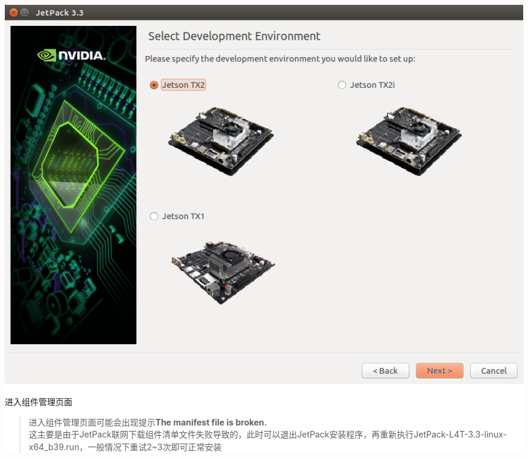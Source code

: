 ![JetPack3.3 Select Development Environment](images/jetpack_3_3_select_development_env.png)

进入组件管理页面

> 进入组件管理页面可能会出现提示**The manifest file is broken.**  
> 这主要是由于JetPack联网下载组件清单文件失败导致的，此时可以退出JetPack安装程序，再重新执行JetPack-L4T-3.3-linux-x64_b39.run，一般情况下重试2~3次即可正常安装   
